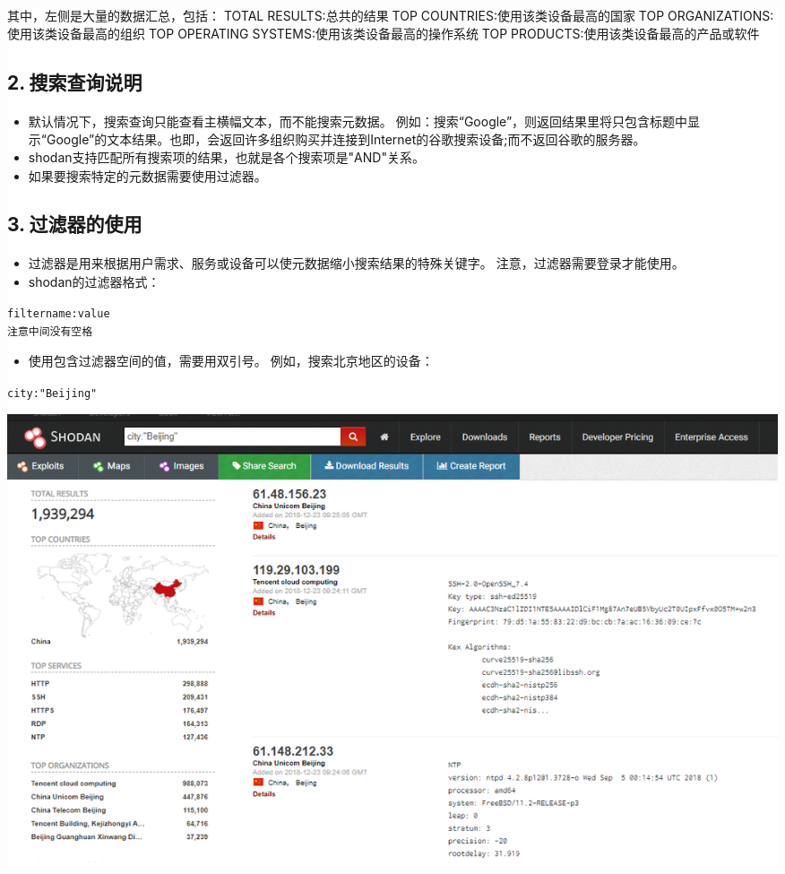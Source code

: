 其中，左侧是大量的数据汇总，包括：
TOTAL RESULTS:总共的结果
TOP COUNTRIES:使用该类设备最高的国家
TOP ORGANIZATIONS:使用该类设备最高的组织
TOP OPERATING SYSTEMS:使用该类设备最高的操作系统
TOP PRODUCTS:使用该类设备最高的产品或软件

## 2. 搜索查询说明
* 默认情况下，搜索查询只能查看主横幅文本，而不能搜索元数据。
例如：搜索“Google”，则返回结果里将只包含标题中显示“Google”的文本结果。也即，会返回许多组织购买并连接到Internet的谷歌搜索设备;而不返回谷歌的服务器。
* shodan支持匹配所有搜索项的结果，也就是各个搜索项是"AND"关系。
* 如果要搜索特定的元数据需要使用过滤器。

## 3. 过滤器的使用
* 过滤器是用来根据用户需求、服务或设备可以使元数据缩小搜索结果的特殊关键字。
注意，过滤器需要登录才能使用。
* shodan的过滤器格式：
```
filtername:value
注意中间没有空格
```
* 使用包含过滤器空间的值，需要用双引号。
例如，搜索北京地区的设备：
```
city:"Beijing"
```

![](pictures/北京.PNG)
